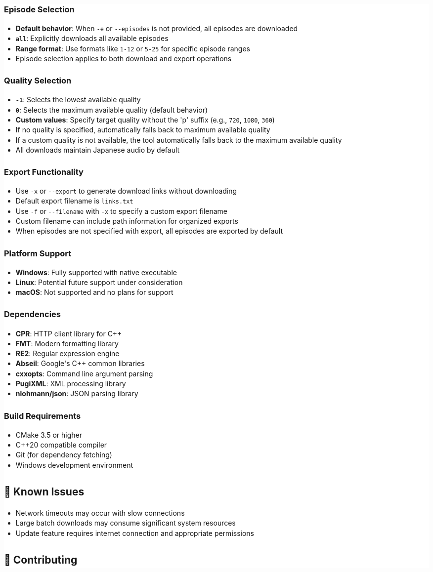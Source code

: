 ### Episode Selection
- **Default behavior**: When `-e` or `--episodes` is not provided, all episodes are downloaded
- **`all`**: Explicitly downloads all available episodes
- **Range format**: Use formats like `1-12` or `5-25` for specific episode ranges
- Episode selection applies to both download and export operations

### Quality Selection
- **`-1`**: Selects the lowest available quality
- **`0`**: Selects the maximum available quality (default behavior)
- **Custom values**: Specify target quality without the 'p' suffix (e.g., `720`, `1080`, `360`)
- If no quality is specified, automatically falls back to maximum available quality
- If a custom quality is not available, the tool automatically falls back to the maximum available quality
- All downloads maintain Japanese audio by default

### Export Functionality
- Use `-x` or `--export` to generate download links without downloading
- Default export filename is `links.txt`
- Use `-f` or `--filename` with `-x` to specify a custom export filename
- Custom filename can include path information for organized exports
- When episodes are not specified with export, all episodes are exported by default

### Platform Support
- **Windows**: Fully supported with native executable
- **Linux**: Potential future support under consideration
- **macOS**: Not supported and no plans for support

### Dependencies
- **CPR**: HTTP client library for C++
- **FMT**: Modern formatting library
- **RE2**: Regular expression engine
- **Abseil**: Google's C++ common libraries
- **cxxopts**: Command line argument parsing
- **PugiXML**: XML processing library
- **nlohmann/json**: JSON parsing library

### Build Requirements
- CMake 3.5 or higher
- C++20 compatible compiler
- Git (for dependency fetching)
- Windows development environment

## 🐛 Known Issues

- Network timeouts may occur with slow connections
- Large batch downloads may consume significant system resources
- Update feature requires internet connection and appropriate permissions

## 🤝 Contributing
